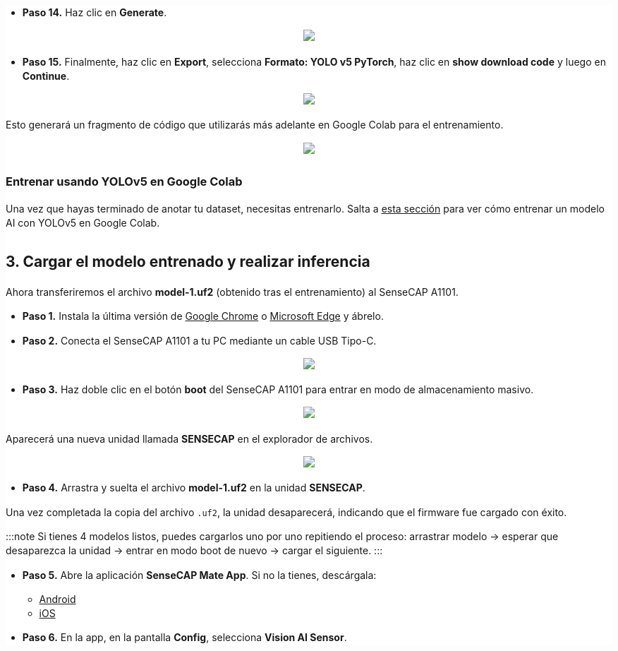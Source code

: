 - **Paso 14.** Haz clic en **Generate**.

<div align="center"><img width={1000} src="https://files.seeedstudio.com/wiki/SenseCAP-A1101/14.png"/></div>

- **Paso 15.** Finalmente, haz clic en **Export**, selecciona **Formato: YOLO v5 PyTorch**, haz clic en **show download code** y luego en **Continue**.

<div align="center"><img width={1000} src="https://files.seeedstudio.com/wiki/SenseCAP-A1101/54.png"/></div>

Esto generará un fragmento de código que utilizarás más adelante en Google Colab para el entrenamiento.

<div align="center"><img width="{600}" src="https://files.seeedstudio.com/wiki/SenseCAP-A1101/55.png"/></div>

### Entrenar usando YOLOv5 en Google Colab

Una vez que hayas terminado de anotar tu dataset, necesitas entrenarlo. Salta a [esta sección](https://wiki.seeedstudio.com/Train-Deploy-AI-Model-A1101/#train-using-yolov5-on-google-colab) para ver cómo entrenar un modelo AI con YOLOv5 en Google Colab.

## 3. Cargar el modelo entrenado y realizar inferencia

Ahora transferiremos el archivo **model-1.uf2** (obtenido tras el entrenamiento) al SenseCAP A1101.

- **Paso 1.** Instala la última versión de [Google Chrome](https://www.google.com/chrome) o [Microsoft Edge](https://www.microsoft.com/en-us/edge?r=1) y ábrelo.

- **Paso 2.** Conecta el SenseCAP A1101 a tu PC mediante un cable USB Tipo-C.

<div align="center"><img width="{500}" src="https://files.seeedstudio.com/wiki/SenseCAP-A1101/38.png"/></div>

- **Paso 3.** Haz doble clic en el botón **boot** del SenseCAP A1101 para entrar en modo de almacenamiento masivo.

<div align="center"><img width="{500}" src="https://files.seeedstudio.com/wiki/SenseCAP-A1101/39.png"/></div>

Aparecerá una nueva unidad llamada **SENSECAP** en el explorador de archivos.

<div align="center"><img width="{280}" src="https://files.seeedstudio.com/wiki/SenseCAP-A1101/edge-impulse-A1101/p8.png"/></div>

- **Paso 4.** Arrastra y suelta el archivo **model-1.uf2** en la unidad **SENSECAP**.

Una vez completada la copia del archivo `.uf2`, la unidad desaparecerá, indicando que el firmware fue cargado con éxito.

:::note
Si tienes 4 modelos listos, puedes cargarlos uno por uno repitiendo el proceso: arrastrar modelo → esperar que desaparezca la unidad → entrar en modo boot de nuevo → cargar el siguiente.
:::

- **Paso 5.** Abre la aplicación **SenseCAP Mate App**. Si no la tienes, descárgala:

  - [Android](https://play.google.com/store/apps/details?id=cc.seeed.sensecapmate&hl=en&gl=US)
  - [iOS](https://apps.apple.com/gb/app/sensecap-mate/id1619944834)

- **Paso 6.** En la app, en la pantalla **Config**, selecciona **Vision AI Sensor**.
